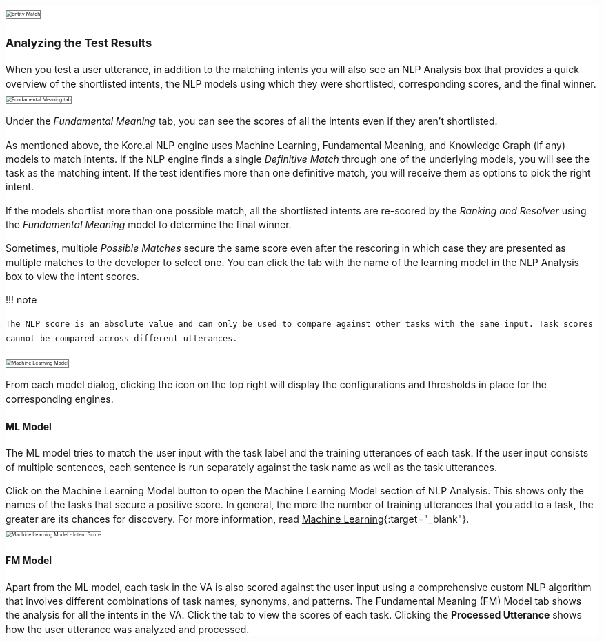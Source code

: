 <img src="../images/utterance-testing-5.png" alt="Entity Match" title="Entity Match" style="border: 1px solid gray; zoom:50%;"/>

### Analyzing the Test Results

When you test a user utterance, in addition to the matching intents you will also see an NLP Analysis box that provides a quick overview of the shortlisted intents, the NLP models using which they were shortlisted, corresponding scores, and the final winner.  
<img src="../images/utterance-testing-6-fm-en.png" alt="Fundamental Meaning tab" title="Fundamental Meaning tab" style="border: 1px solid gray; zoom:50%;"/>

Under the _Fundamental Meaning_ tab, you can see the scores of all the intents even if they aren’t shortlisted.

As mentioned above, the Kore.ai NLP engine uses Machine Learning, Fundamental Meaning, and Knowledge Graph (if any) models to match intents. If the NLP engine finds a single _Definitive Match_ through one of the underlying models, you will see the task as the matching intent. If the test identifies more than one definitive match, you will receive them as options to pick the right intent.

If the models shortlist more than one possible match, all the shortlisted intents are re-scored by the _Ranking and Resolver_ using the _Fundamental Meaning_ model to determine the final winner.

Sometimes, multiple _Possible Matches_ secure the same score even after the rescoring in which case they are presented as multiple matches to the developer to select one. You can click the tab with the name of the learning model in the NLP Analysis box to view the intent scores.

!!! note
    
    The NLP score is an absolute value and can only be used to compare against other tasks with the same input. Task scores cannot be compared across different utterances.

<img src="../images/utterance-testing-7-testing-mltc.png" alt="Machine Learning Model" title="Machine Learning Model" style="border: 1px solid gray; zoom:50%;"/>



From each model dialog, clicking the icon on the top right will display the configurations and thresholds in place for the corresponding engines.


#### ML Model

The ML model tries to match the user input with the task label and the training utterances of each task. If the user input consists of multiple sentences, each sentence is run separately against the task name as well as the task utterances.

Click on the Machine Learning Model button to open the Machine Learning Model section of NLP Analysis. This shows only the names of the tasks that secure a positive score. In general, the more the number of training utterances that you add to a task, the greater are its chances for discovery. For more information, read [Machine Learning](https://developer.kore.ai/docs/bots/nlp/user-utterances/){:target="_blank"}.  
<img src="../images/utterance-testing-8-testing-ml.png" alt="Machine Learning Model - Intent Score" title="Machine Learning Model - Intent Score" style="border: 1px solid gray; zoom:50%;"/>



#### FM Model

Apart from the ML model, each task in the VA is also scored against the user input using a comprehensive custom NLP algorithm that involves different combinations of task names, synonyms, and patterns. The Fundamental Meaning (FM) Model tab shows the analysis for all the intents in the VA. Click the tab to view the scores of each task.
Clicking the **Processed Utterance** shows how the user utterance was analyzed and processed.
